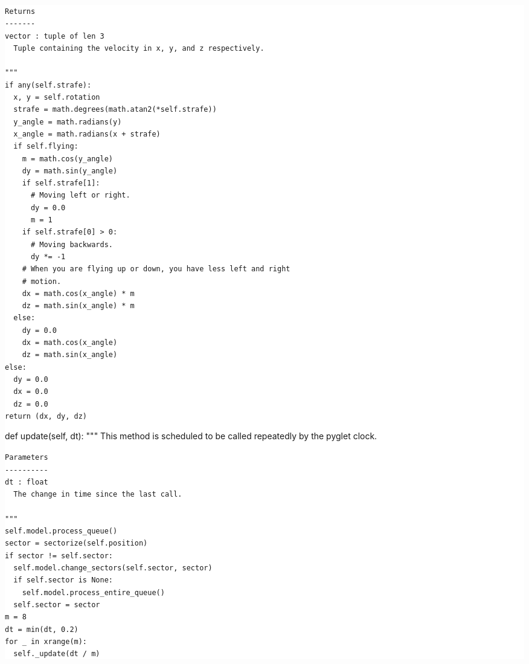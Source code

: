     Returns
    -------
    vector : tuple of len 3
      Tuple containing the velocity in x, y, and z respectively.
 
    """
    if any(self.strafe):
      x, y = self.rotation
      strafe = math.degrees(math.atan2(*self.strafe))
      y_angle = math.radians(y)
      x_angle = math.radians(x + strafe)
      if self.flying:
        m = math.cos(y_angle)
        dy = math.sin(y_angle)
        if self.strafe[1]:
          # Moving left or right.
          dy = 0.0
          m = 1
        if self.strafe[0] > 0:
          # Moving backwards.
          dy *= -1
        # When you are flying up or down, you have less left and right
        # motion.
        dx = math.cos(x_angle) * m
        dz = math.sin(x_angle) * m
      else:
        dy = 0.0
        dx = math.cos(x_angle)
        dz = math.sin(x_angle)
    else:
      dy = 0.0
      dx = 0.0
      dz = 0.0
    return (dx, dy, dz)
 
  def update(self, dt):
    """ This method is scheduled to be called repeatedly by the pyglet
    clock.
 
    Parameters
    ----------
    dt : float
      The change in time since the last call.
 
    """
    self.model.process_queue()
    sector = sectorize(self.position)
    if sector != self.sector:
      self.model.change_sectors(self.sector, sector)
      if self.sector is None:
        self.model.process_entire_queue()
      self.sector = sector
    m = 8
    dt = min(dt, 0.2)
    for _ in xrange(m):
      self._update(dt / m)
 